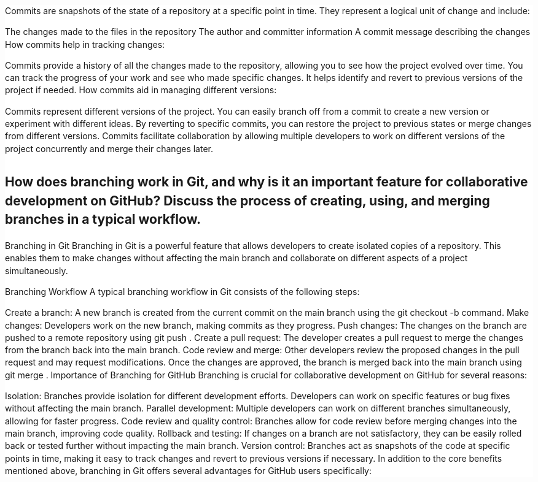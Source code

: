 Commits are snapshots of the state of a repository at a specific point in time. They represent a logical unit of change and include:

The changes made to the files in the repository
The author and committer information
A commit message describing the changes
How commits help in tracking changes:

Commits provide a history of all the changes made to the repository, allowing you to see how the project evolved over time.
You can track the progress of your work and see who made specific changes.
It helps identify and revert to previous versions of the project if needed.
How commits aid in managing different versions:

Commits represent different versions of the project.
You can easily branch off from a commit to create a new version or experiment with different ideas.
By reverting to specific commits, you can restore the project to previous states or merge changes from different versions.
Commits facilitate collaboration by allowing multiple developers to work on different versions of the project concurrently and merge their changes later.

## How does branching work in Git, and why is it an important feature for collaborative development on GitHub? Discuss the process of creating, using, and merging branches in a typical workflow.

Branching in Git
Branching in Git is a powerful feature that allows developers to create isolated copies of a repository. This enables them to make changes without affecting the main branch and collaborate on different aspects of a project simultaneously.

Branching Workflow
A typical branching workflow in Git consists of the following steps:

Create a branch: A new branch is created from the current commit on the main branch using the
git checkout -b
command.
Make changes: Developers work on the new branch, making commits as they progress.
Push changes: The changes on the branch are pushed to a remote repository using
git push
.
Create a pull request: The developer creates a pull request to merge the changes from the branch back into the main branch.
Code review and merge: Other developers review the proposed changes in the pull request and may request modifications. Once the changes are approved, the branch is merged back into the main branch using
git merge
.
Importance of Branching for GitHub
Branching is crucial for collaborative development on GitHub for several reasons:

Isolation: Branches provide isolation for different development efforts. Developers can work on specific features or bug fixes without affecting the main branch.
Parallel development: Multiple developers can work on different branches simultaneously, allowing for faster progress.
Code review and quality control: Branches allow for code review before merging changes into the main branch, improving code quality.
Rollback and testing: If changes on a branch are not satisfactory, they can be easily rolled back or tested further without impacting the main branch.
Version control: Branches act as snapshots of the code at specific points in time, making it easy to track changes and revert to previous versions if necessary.
In addition to the core benefits mentioned above, branching in Git offers several advantages for GitHub users specifically:
